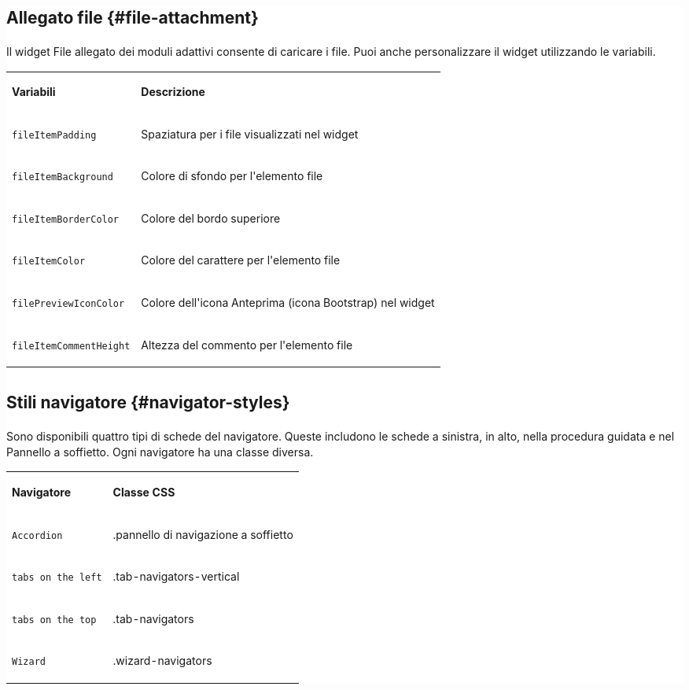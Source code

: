 ## Allegato file {#file-attachment}

Il widget File allegato dei moduli adattivi consente di caricare i file. Puoi anche personalizzare il widget utilizzando le variabili.

<table>
 <tbody>
  <tr>
   <td><p><strong>Variabili </strong></p> </td>
   <td><p><strong>Descrizione</strong></p> </td>
  </tr>
  <tr>
   <td><p><code>fileItemPadding</code></p> </td>
   <td><p>Spaziatura per i file visualizzati nel widget</p> </td>
  </tr>
  <tr>
   <td><p><code>fileItemBackground</code></p> </td>
   <td><p>Colore di sfondo per l'elemento file</p> </td>
  </tr>
  <tr>
   <td><p><code>fileItemBorderColor</code></p> </td>
   <td><p>Colore del bordo superiore</p> </td>
  </tr>
  <tr>
   <td><p><code>fileItemColor</code></p> </td>
   <td><p>Colore del carattere per l'elemento file</p> </td>
  </tr>
  <tr>
   <td><p><code>filePreviewIconColor</code></p> </td>
   <td><p>Colore dell'icona Anteprima (icona Bootstrap) nel widget</p> </td>
  </tr>
  <tr>
   <td><p><code>fileItemCommentHeight</code></p> </td>
   <td><p>Altezza del commento per l'elemento file</p> </td>
  </tr>
 </tbody>
</table>

## Stili navigatore {#navigator-styles}

Sono disponibili quattro tipi di schede del navigatore. Queste includono le schede a sinistra, in alto, nella procedura guidata e nel Pannello a soffietto. Ogni navigatore ha una classe diversa.

<table>
 <tbody>
  <tr>
   <td><p><strong>Navigatore</strong></p> </td>
   <td><p><strong>Classe CSS</strong></p> </td>
  </tr>
  <tr>
   <td><p><code>Accordion</code></p> </td>
   <td><p>.pannello di navigazione a soffietto</p> </td>
  </tr>
  <tr>
   <td><p><code>tabs on the left</code></p> </td>
   <td><p>.tab-navigators-vertical</p> </td>
  </tr>
  <tr>
   <td><p><code>tabs on the top</code></p> </td>
   <td><p>.tab-navigators</p> </td>
  </tr>
  <tr>
   <td><p><code>Wizard</code></p> </td>
   <td><p>.wizard-navigators</p> </td>